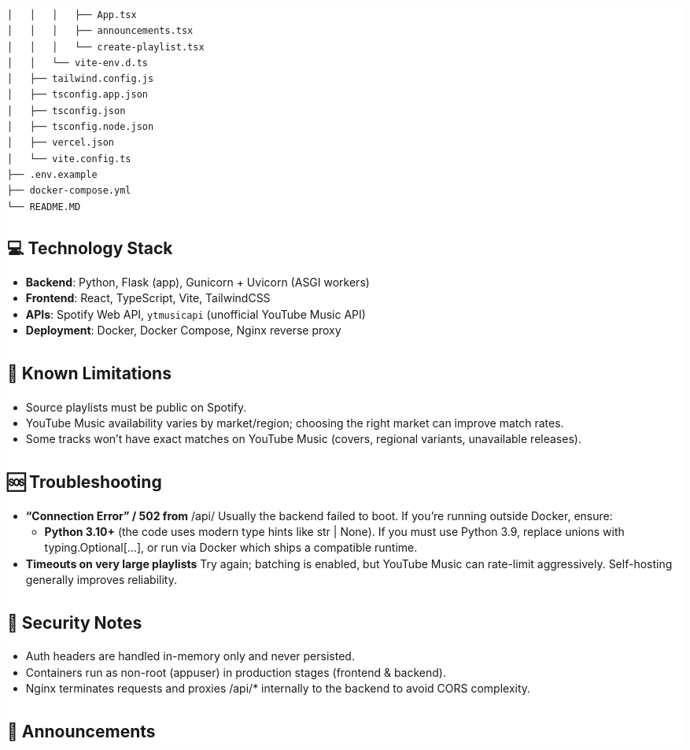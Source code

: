```
│   │   │   ├── App.tsx
│   │   │   ├── announcements.tsx
│   │   │   └── create-playlist.tsx
│   │   └── vite-env.d.ts
│   ├── tailwind.config.js
│   ├── tsconfig.app.json
│   ├── tsconfig.json
│   ├── tsconfig.node.json
│   ├── vercel.json
│   └── vite.config.ts
├── .env.example
├── docker-compose.yml
└── README.MD
```

## 💻 Technology Stack

-   **Backend**: Python, Flask (app), Gunicorn + Uvicorn (ASGI workers)
-   **Frontend**: React, TypeScript, Vite, TailwindCSS
-   **APIs**: Spotify Web API, `ytmusicapi` (unofficial YouTube Music API)
-   **Deployment**: Docker, Docker Compose, Nginx reverse proxy

## 🧩 Known Limitations

-   Source playlists must be public on Spotify.
-   YouTube Music availability varies by market/region; choosing the right market can improve match rates.
-   Some tracks won’t have exact matches on YouTube Music (covers, regional variants, unavailable releases).

## 🆘 Troubleshooting

-   **“Connection Error” / 502 from** /api/
    Usually the backend failed to boot. If you’re running outside Docker, ensure:
    -   **Python 3.10+** (the code uses modern type hints like str | None).
        If you must use Python 3.9, replace unions with typing.Optional[...], or run via Docker which ships a compatible runtime.
-   **Timeouts on very large playlists**
    Try again; batching is enabled, but YouTube Music can rate-limit aggressively. Self-hosting generally improves reliability.

## 🔐 Security Notes

-   Auth headers are handled in-memory only and never persisted.
-   Containers run as non-root (appuser) in production stages (frontend & backend).
-   Nginx terminates requests and proxies /api/* internally to the backend to avoid CORS complexity.

## 📣 Announcements
